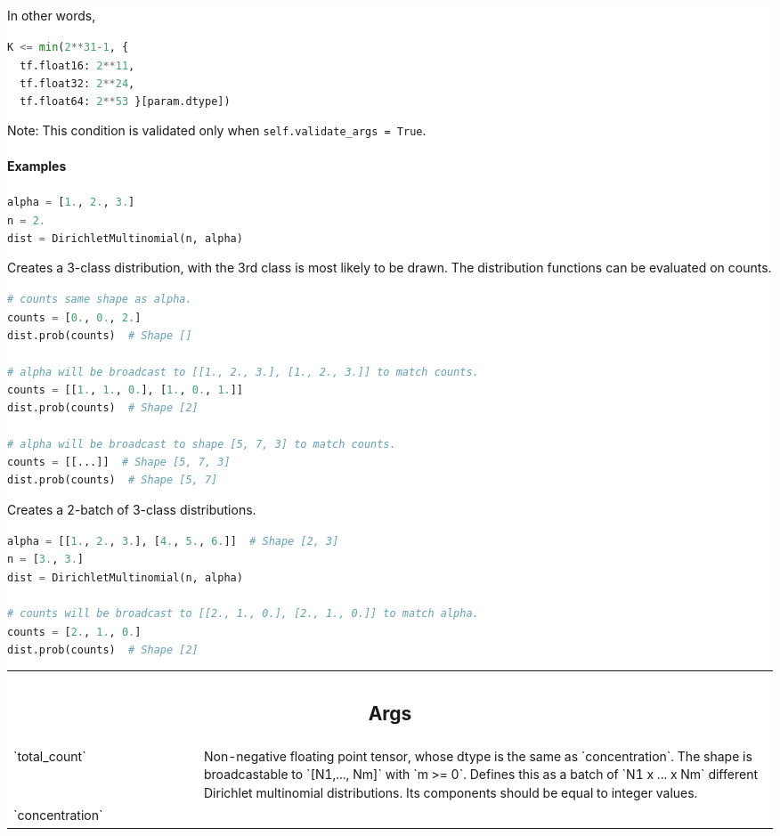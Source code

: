 In other words,

```python
K <= min(2**31-1, {
  tf.float16: 2**11,
  tf.float32: 2**24,
  tf.float64: 2**53 }[param.dtype])
```

Note: This condition is validated only when `self.validate_args = True`.

#### Examples

```python
alpha = [1., 2., 3.]
n = 2.
dist = DirichletMultinomial(n, alpha)
```

Creates a 3-class distribution, with the 3rd class is most likely to be
drawn.
The distribution functions can be evaluated on counts.

```python
# counts same shape as alpha.
counts = [0., 0., 2.]
dist.prob(counts)  # Shape []

# alpha will be broadcast to [[1., 2., 3.], [1., 2., 3.]] to match counts.
counts = [[1., 1., 0.], [1., 0., 1.]]
dist.prob(counts)  # Shape [2]

# alpha will be broadcast to shape [5, 7, 3] to match counts.
counts = [[...]]  # Shape [5, 7, 3]
dist.prob(counts)  # Shape [5, 7]
```

Creates a 2-batch of 3-class distributions.

```python
alpha = [[1., 2., 3.], [4., 5., 6.]]  # Shape [2, 3]
n = [3., 3.]
dist = DirichletMultinomial(n, alpha)

# counts will be broadcast to [[2., 1., 0.], [2., 1., 0.]] to match alpha.
counts = [2., 1., 0.]
dist.prob(counts)  # Shape [2]
```


 <table class="responsive fixed orange">
<colgroup><col width="214px"><col></colgroup>
<tr><th colspan="2"><h2 class="add-link">Args</h2></th></tr>

<tr>
<td>
`total_count`
</td>
<td>
 Non-negative floating point tensor, whose dtype is the same
as `concentration`. The shape is broadcastable to `[N1,..., Nm]` with
`m >= 0`. Defines this as a batch of `N1 x ... x Nm` different
Dirichlet multinomial distributions. Its components should be equal to
integer values.
</td>
</tr><tr>
<td>
`concentration`
</td>
<td>